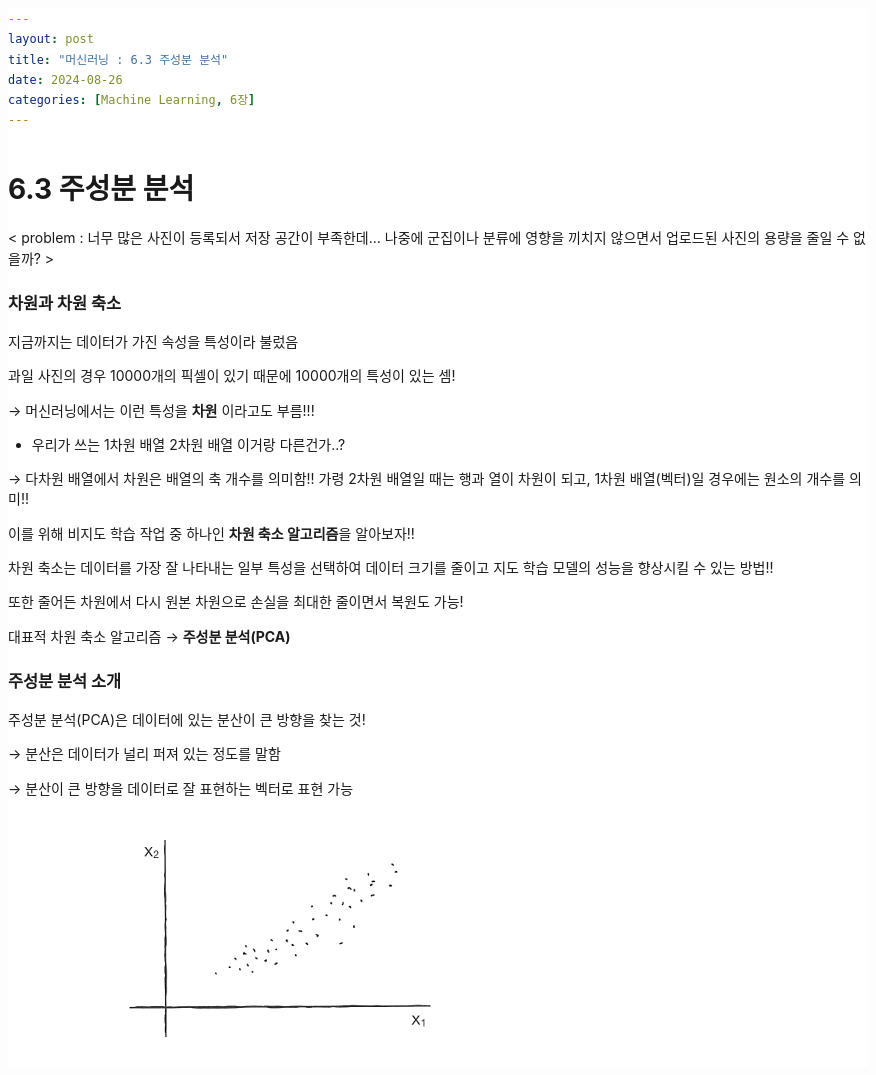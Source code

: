 ```yaml
---
layout: post
title: "머신러닝 : 6.3 주성분 분석"
date: 2024-08-26
categories: [Machine Learning, 6장]
---
```

# 6.3 주성분 분석

< problem : 너무 많은 사진이 등록되서 저장 공간이 부족한데… 나중에 군집이나 분류에 영향을 끼치지 않으면서 업로드된 사진의 용량을 줄일 수 없을까? >

### 차원과 차원 축소

지금까지는 데이터가 가진 속성을 특성이라 불렀음

과일 사진의 경우 10000개의 픽셀이 있기 때문에 10000개의 특성이 있는 셈!

→ 머신러닝에서는 이런 특성을 **차원** 이라고도 부름!!!

- 우리가 쓰는 1차원 배열 2차원 배열 이거랑 다른건가..?

→ 다차원 배열에서 차원은 배열의 축 개수를 의미함!! 가령 2차원 배열일 때는 행과 열이 차원이 되고, 1차원 배열(벡터)일 경우에는 원소의 개수를 의미!!

이를 위해 비지도 학습 작업 중 하나인 **차원 축소 알고리즘**을 알아보자!!

차원 축소는 데이터를 가장 잘 나타내는 일부 특성을 선택하여 데이터 크기를 줄이고 지도 학습 모델의 성능을 향상시킬 수 있는 방법!!

또한 줄어든 차원에서 다시 원본 차원으로 손실을 최대한 줄이면서 복원도 가능!

대표적 차원 축소 알고리즘 → **주성분 분석(PCA)**

### 주성분 분석 소개

주성분 분석(PCA)은 데이터에 있는 분산이 큰 방향을 찾는 것!

→ 분산은 데이터가 널리 퍼져 있는 정도를 말함

→ 분산이 큰 방향을 데이터로 잘 표현하는 벡터로 표현 가능

![1.png](/assets/img/posts/ML/ML6.3/1.png)
